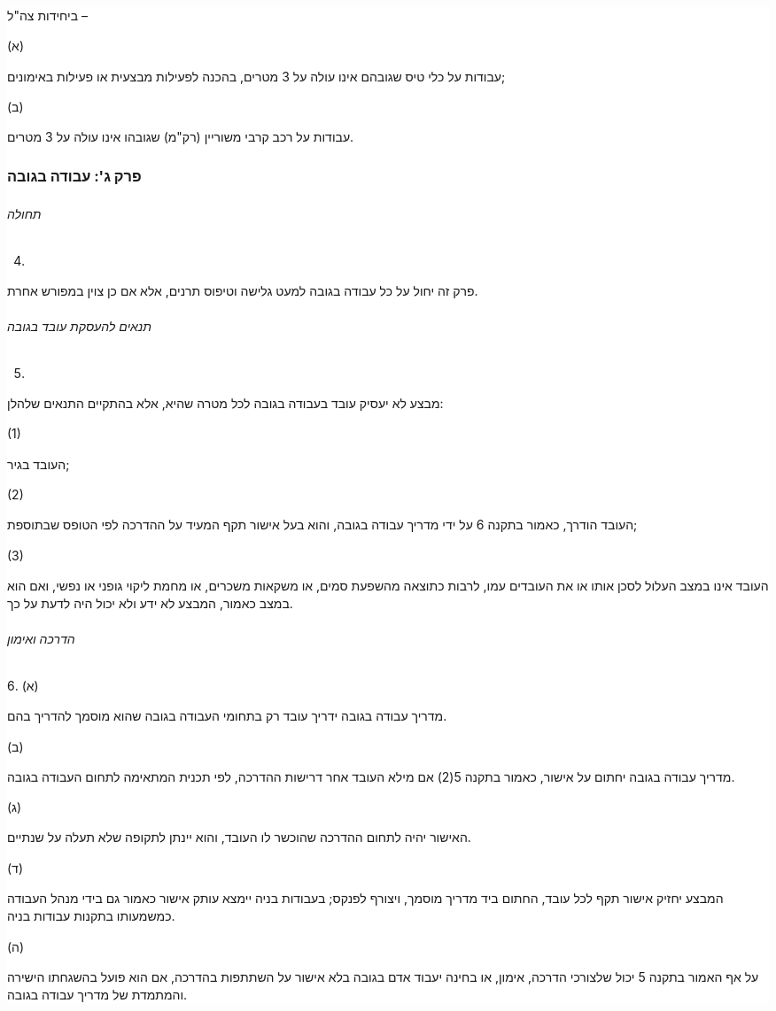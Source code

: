 ביחידות צה"ל –

(א)

עבודות על כלי טיס שגובהם אינו עולה על 3 מטרים, בהכנה לפעילות מבצעית או פעילות באימונים;

(ב)

עבודות על רכב קרבי משוריין (רק"מ) שגובהו אינו עולה על 3 מטרים.

### פרק ג': עבודה בגובה

###### תחולה

4.

פרק זה יחול על כל עבודה בגובה למעט גלישה וטיפוס תרנים, אלא אם כן צוין במפורש אחרת.

###### תנאים להעסקת עובד בגובה

5.

מבצע לא יעסיק עובד בעבודה בגובה לכל מטרה שהיא, אלא בהתקיים התנאים שלהלן:

(1)

העובד בגיר;

(2)

העובד הודרך, כאמור בתקנה 6 על ידי מדריך עבודה בגובה, והוא בעל אישור תקף המעיד על ההדרכה לפי הטופס שבתוספת;

(3)

העובד אינו במצב העלול לסכן אותו או את העובדים עמו, לרבות כתוצאה מהשפעת סמים, או משקאות משכרים, או מחמת ליקוי גופני או נפשי, ואם הוא במצב כאמור, המבצע לא ידע ולא יכול היה לדעת על כך.

###### הדרכה ואימון

6\. (א)

מדריך עבודה בגובה ידריך עובד רק בתחומי העבודה בגובה שהוא מוסמך להדריך בהם.

(ב)

מדריך עבודה בגובה יחתום על אישור, כאמור בתקנה 5(2) אם מילא העובד אחר דרישות ההדרכה, לפי תכנית המתאימה לתחום העבודה בגובה.

(ג)

האישור יהיה לתחום ההדרכה שהוכשר לו העובד, והוא יינתן לתקופה שלא תעלה על שנתיים.

(ד)

המבצע יחזיק אישור תקף לכל עובד, החתום ביד מדריך מוסמך, ויצורף לפנקס; בעבודות בניה יימצא עותק אישור כאמור גם בידי מנהל העבודה כמשמעותו בתקנות עבודות בניה.

(ה)

על אף האמור בתקנה 5 יכול שלצורכי הדרכה, אימון, או בחינה יעבוד אדם בגובה בלא אישור על השתתפות בהדרכה, אם הוא פועל בהשגחתו הישירה והמתמדת של מדריך עבודה בגובה.
